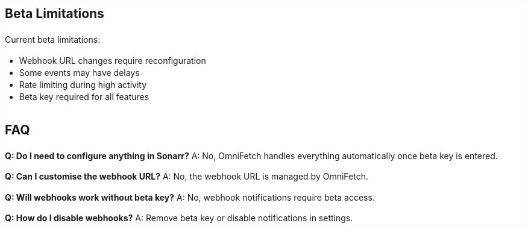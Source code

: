 ## Beta Limitations

Current beta limitations:

- Webhook URL changes require reconfiguration
- Some events may have delays
- Rate limiting during high activity
- Beta key required for all features

## FAQ

**Q: Do I need to configure anything in Sonarr?**
A: No, OmniFetch handles everything automatically once beta key is entered.

**Q: Can I customise the webhook URL?**
A: No, the webhook URL is managed by OmniFetch.

**Q: Will webhooks work without beta key?**
A: No, webhook notifications require beta access.

**Q: How do I disable webhooks?**
A: Remove beta key or disable notifications in settings.
